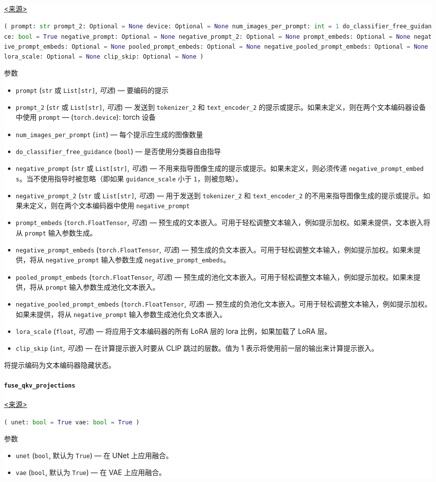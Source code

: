 [<来源>](https://github.com/huggingface/diffusers/blob/v0.26.3/src/diffusers/pipelines/stable_diffusion_xl/pipeline_stable_diffusion_xl_inpaint.py#L520)

```py
( prompt: str prompt_2: Optional = None device: Optional = None num_images_per_prompt: int = 1 do_classifier_free_guidance: bool = True negative_prompt: Optional = None negative_prompt_2: Optional = None prompt_embeds: Optional = None negative_prompt_embeds: Optional = None pooled_prompt_embeds: Optional = None negative_pooled_prompt_embeds: Optional = None lora_scale: Optional = None clip_skip: Optional = None )
```

参数

+   `prompt` (`str` 或 `List[str]`, *可选*) — 要编码的提示

+   `prompt_2` (`str` 或 `List[str]`, *可选*) — 发送到 `tokenizer_2` 和 `text_encoder_2` 的提示或提示。如果未定义，则在两个文本编码器设备中使用 `prompt` — (`torch.device`): torch 设备

+   `num_images_per_prompt` (`int`) — 每个提示应生成的图像数量

+   `do_classifier_free_guidance` (`bool`) — 是否使用分类器自由指导

+   `negative_prompt` (`str` 或 `List[str]`, *可选*) — 不用来指导图像生成的提示或提示。如果未定义，则必须传递 `negative_prompt_embeds`。当不使用指导时被忽略（即如果 `guidance_scale` 小于 `1`，则被忽略）。

+   `negative_prompt_2` (`str` 或 `List[str]`, *可选*) — 用于发送到 `tokenizer_2` 和 `text_encoder_2` 的不用来指导图像生成的提示或提示。如果未定义，则在两个文本编码器中使用 `negative_prompt`

+   `prompt_embeds` (`torch.FloatTensor`, *可选*) — 预生成的文本嵌入。可用于轻松调整文本输入，例如提示加权。如果未提供，文本嵌入将从 `prompt` 输入参数生成。

+   `negative_prompt_embeds` (`torch.FloatTensor`, *可选*) — 预生成的负文本嵌入。可用于轻松调整文本输入，例如提示加权。如果未提供，将从 `negative_prompt` 输入参数生成 `negative_prompt_embeds`。

+   `pooled_prompt_embeds` (`torch.FloatTensor`, *可选*) — 预生成的池化文本嵌入。可用于轻松调整文本输入，例如提示加权。如果未提供，将从 `prompt` 输入参数生成池化文本嵌入。

+   `negative_pooled_prompt_embeds` (`torch.FloatTensor`, *可选*) — 预生成的负池化文本嵌入。可用于轻松调整文本输入，例如提示加权。如果未提供，将从 `negative_prompt` 输入参数生成池化负文本嵌入。

+   `lora_scale` (`float`, *可选*) — 将应用于文本编码器的所有 LoRA 层的 lora 比例，如果加载了 LoRA 层。

+   `clip_skip` (`int`, *可选*) — 在计算提示嵌入时要从 CLIP 跳过的层数。值为 1 表示将使用前一层的输出来计算提示嵌入。

将提示编码为文本编码器隐藏状态。

#### `fuse_qkv_projections`

[<来源>](https://github.com/huggingface/diffusers/blob/v0.26.3/src/diffusers/pipelines/stable_diffusion_xl/pipeline_stable_diffusion_xl_inpaint.py#L1134)

```py
( unet: bool = True vae: bool = True )
```

参数

+   `unet` (`bool`, 默认为 `True`) — 在 UNet 上应用融合。

+   `vae` (`bool`, 默认为 `True`) — 在 VAE 上应用融合。
